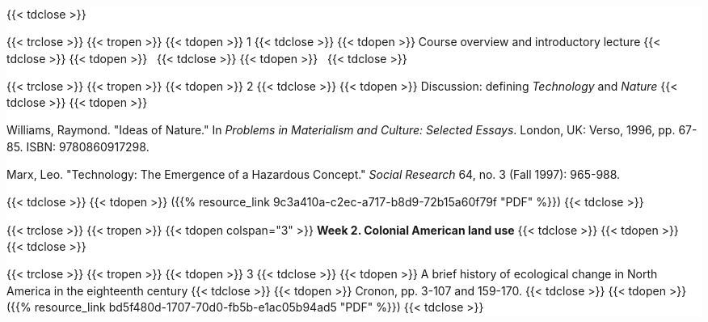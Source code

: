 {{< tdclose >}}

{{< trclose >}}
{{< tropen >}}
{{< tdopen >}}
1
{{< tdclose >}}
{{< tdopen >}}
Course overview and introductory lecture
{{< tdclose >}}
{{< tdopen >}}
 
{{< tdclose >}}
{{< tdopen >}}
 
{{< tdclose >}}

{{< trclose >}}
{{< tropen >}}
{{< tdopen >}}
2
{{< tdclose >}}
{{< tdopen >}}
Discussion: defining _Technology_ and _Nature_
{{< tdclose >}}
{{< tdopen >}}


Williams, Raymond. "Ideas of Nature." In _Problems in Materialism and Culture: Selected Essays_. London, UK: Verso, 1996, pp. 67-85. ISBN: 9780860917298.

Marx, Leo. "Technology: The Emergence of a Hazardous Concept." _Social Research_ 64, no. 3 (Fall 1997): 965-988.


{{< tdclose >}}
{{< tdopen >}}
({{% resource_link 9c3a410a-c2ec-a717-b8d9-72b15a60f79f "PDF" %}})
{{< tdclose >}}

{{< trclose >}}
{{< tropen >}}
{{< tdopen colspan="3" >}}
**Week 2. Colonial American land use**
{{< tdclose >}}
{{< tdopen >}}
 
{{< tdclose >}}

{{< trclose >}}
{{< tropen >}}
{{< tdopen >}}
3
{{< tdclose >}}
{{< tdopen >}}
A brief history of ecological change in North America in the eighteenth century
{{< tdclose >}}
{{< tdopen >}}
Cronon, pp. 3-107 and 159-170.
{{< tdclose >}}
{{< tdopen >}}
({{% resource_link bd5f480d-1707-70d0-fb5b-e1ac05b94ad5 "PDF" %}})
{{< tdclose >}}
